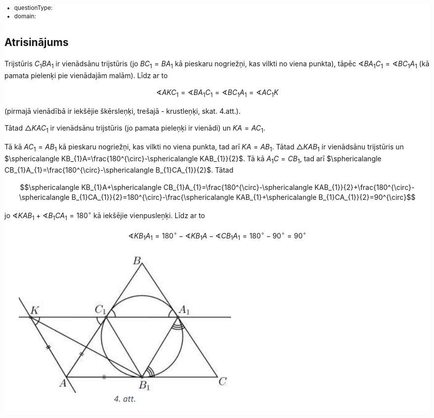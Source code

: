 <small>

* questionType:
* domain:

</small>

## Atrisinājums

Trijstūris $C_{1}BA_{1}$ ir vienādsānu trijstūris (jo $BC_{1}=BA_{1}$ kā 
pieskaru nogriežņi, kas vilkti no viena punkta), tāpēc 
$\sphericalangle BA_{1}C_{1}=\sphericalangle BC_{1}A_{1}$ (kā pamata pielenķi 
pie vienādajām malām). Līdz ar to

$$\sphericalangle AKC_{1}=\sphericalangle BA_{1}C_{1}=\sphericalangle BC_{1}A_{1}=\sphericalangle AC_{1}K$$

(pirmajā vienādībā ir iekšējie škērsleņķi, trešajā - krustleņķi, skat. 4.att.).

Tātad $\triangle KAC_{1}$ ir vienādsānu trijstūris (jo pamata pieleņķi ir 
vienādi) un $KA=AC_{1}$.

Tā kā $AC_{1}=AB_{1}$ kā pieskaru nogriežņi, kas vilkti no viena punkta, tad 
arī $KA=AB_{1}$. Tātad $\triangle KAB_{1}$ ir vienādsānu trijstūris un 
$\sphericalangle KB_{1}A=\frac{180^{\circ}-\sphericalangle KAB_{1}}{2}$. Tā kā 
$A_{1}C=CB_{1}$, tad arī $\sphericalangle CB_{1}A_{1}=\frac{180^{\circ}-\sphericalangle B_{1}CA_{1}}{2}$. Tātad

$$\sphericalangle KB_{1}A+\sphericalangle CB_{1}A_{1}=\frac{180^{\circ}-\sphericalangle KAB_{1}}{2}+\frac{180^{\circ}-\sphericalangle B_{1}CA_{1}}{2}=180^{\circ}-\frac{\sphericalangle KAB_{1}+\sphericalangle B_{1}CA_{1}}{2}=90^{\circ}$$

jo $\sphericalangle KAB_{1}+\sphericalangle B_{1}CA_{1}=180^{\circ}$ kā 
iekšējie vienpusleņķi. Līdz ar to

$$\sphericalangle KB_{1}A_{1}=180^{\circ}-\sphericalangle KB_{1}A-\sphericalangle CB_{1}A_{1}=180^{\circ}-90^{\circ}=90^{\circ}$$

![](LV.VOL.2021.9.4A.png)
